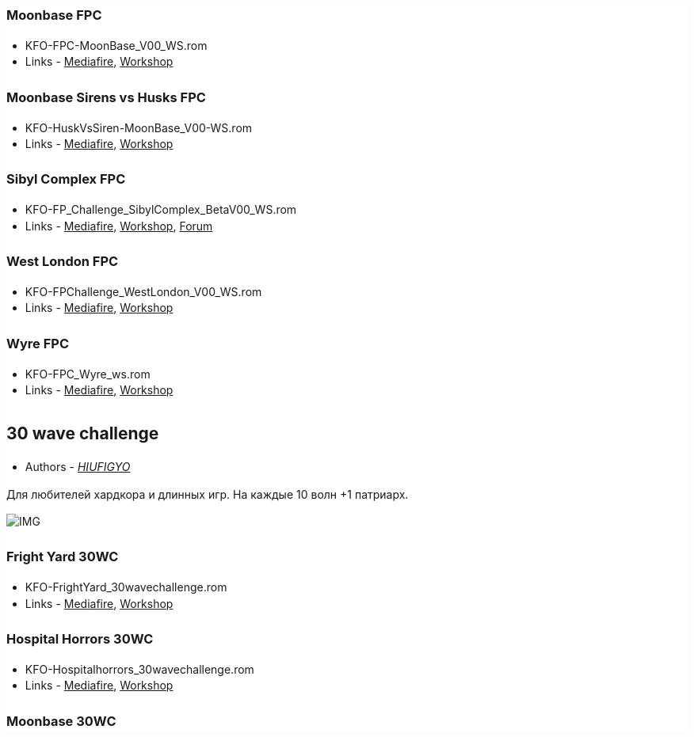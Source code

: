 ### Moonbase FPC

* KFO-FPC-MoonBase_V00_WS.rom
* Links - [Mediafire](<https://www.mediafire.com/file/zkpzrppxn7ejkwa/KFO-FPC-MoonBase_V00_WS.zip/file>), [Workshop](<https://steamcommunity.com/sharedfiles/filedetails/?id=259730854>)

### Moonbase Sirens vs Husks FPC

* KFO-HuskVsSiren-MoonBase_V00-WS.rom
* Links - [Mediafire](<https://www.mediafire.com/file/2hvqsfssi9d7vmm/KFO-HuskVsSiren-MoonBase_V00-WS.zip/file>), [Workshop](<https://steamcommunity.com/sharedfiles/filedetails/?id=264529260>)

### Sibyl Complex FPC

* KFO-FP_Challenge_SibylComplex_BetaV00_WS.rom
* Links - [Mediafire](<https://www.mediafire.com/file/0646lo4cuztwvot/KFO-FP_Challenge_SibylComplex_BetaV00_WS.zip/file>), [Workshop](<https://steamcommunity.com/sharedfiles/filedetails/?id=258378699>), [Forum](<https://forums.tripwireinteractive.com/index.php?threads/kfo-fp-challenge-sibyl-complex.101756/>)

### West London FPC

* KFO-FPChallenge_WestLondon_V00_WS.rom
* Links - [Mediafire](<https://www.mediafire.com/file/c6w4n2m53e019q2/KFO-FPChallenge_WestLondon_V00_WS.zip/file>), [Workshop](<https://steamcommunity.com/sharedfiles/filedetails/?id=259585957>)

### Wyre FPC

* KFO-FPC_Wyre_ws.rom
* Links - [Mediafire](<https://www.mediafire.com/file/g8n644eqg89663n/KFO-FPC_Wyre_ws.zip/file>), [Workshop](<https://steamcommunity.com/sharedfiles/filedetails/?id=359680054>)

## **30 wave challenge**

* Authors - [*HIUFIGYO*](./tech/Links.md#HIUFIGYO)

Для любителей хардкора и длинных игр. На каждые 10 волн +1 патриарх.

![IMG](./media/30Wave.png)

### Fright Yard 30WC

* KFO-FrightYard_30wavechallenge.rom
* Links - [Mediafire](<https://www.mediafire.com/file/18epcoawl0opm3r/KFO-FrightYard_30wavechallenge.zip/file>), [Workshop](<https://steamcommunity.com/sharedfiles/filedetails/?id=299267623>)

### Hospital Horrors 30WC

* KFO-Hospitalhorrors_30wavechallenge.rom
* Links - [Mediafire](<https://www.mediafire.com/file/hha8xv9f5em9t5m/KFO-Hospitalhorrors_30wavechallenge.zip/file>), [Workshop](<https://steamcommunity.com/sharedfiles/filedetails/?id=307472605>)

### Moonbase 30WC
